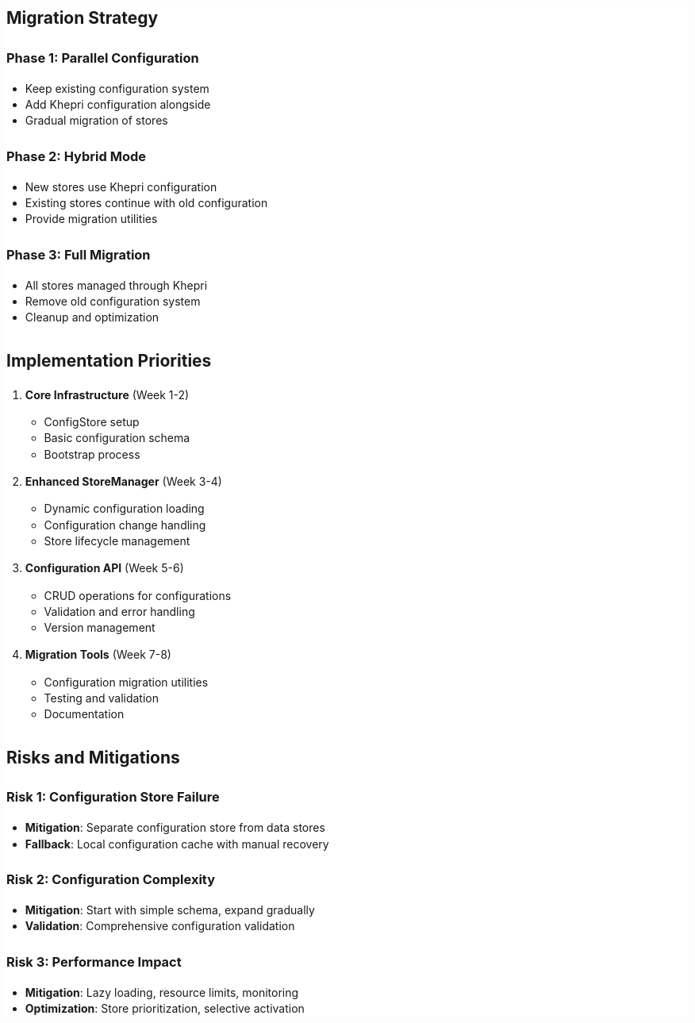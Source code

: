## Migration Strategy

### Phase 1: Parallel Configuration
- Keep existing configuration system
- Add Khepri configuration alongside
- Gradual migration of stores

### Phase 2: Hybrid Mode
- New stores use Khepri configuration
- Existing stores continue with old configuration
- Provide migration utilities

### Phase 3: Full Migration
- All stores managed through Khepri
- Remove old configuration system
- Cleanup and optimization

## Implementation Priorities

1. **Core Infrastructure** (Week 1-2)
   - ConfigStore setup
   - Basic configuration schema
   - Bootstrap process

2. **Enhanced StoreManager** (Week 3-4)
   - Dynamic configuration loading
   - Configuration change handling
   - Store lifecycle management

3. **Configuration API** (Week 5-6)
   - CRUD operations for configurations
   - Validation and error handling
   - Version management

4. **Migration Tools** (Week 7-8)
   - Configuration migration utilities
   - Testing and validation
   - Documentation

## Risks and Mitigations

### Risk 1: Configuration Store Failure
- **Mitigation**: Separate configuration store from data stores
- **Fallback**: Local configuration cache with manual recovery

### Risk 2: Configuration Complexity
- **Mitigation**: Start with simple schema, expand gradually
- **Validation**: Comprehensive configuration validation

### Risk 3: Performance Impact
- **Mitigation**: Lazy loading, resource limits, monitoring
- **Optimization**: Store prioritization, selective activation
